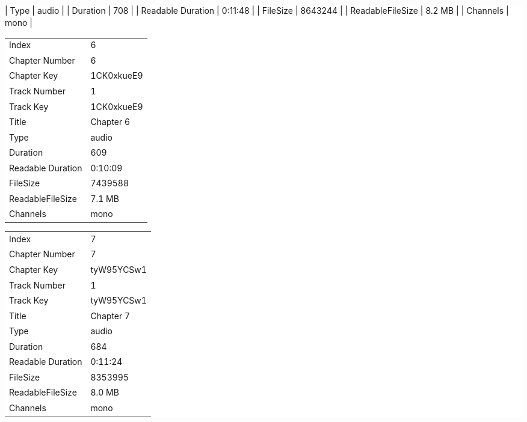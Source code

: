 | Type | audio |
| Duration | 708 |
| Readable Duration | 0:11:48 |
| FileSize | 8643244 |
| ReadableFileSize | 8.2 MB |
| Channels | mono |

|  |  |
| - | - |
| Index | 6 |
| Chapter Number | 6 |
| Chapter Key | 1CK0xkueE9 |
| Track Number | 1 |
| Track Key | 1CK0xkueE9 |
| Title | Chapter 6 |
| Type | audio |
| Duration | 609 |
| Readable Duration | 0:10:09 |
| FileSize | 7439588 |
| ReadableFileSize | 7.1 MB |
| Channels | mono |

|  |  |
| - | - |
| Index | 7 |
| Chapter Number | 7 |
| Chapter Key | tyW95YCSw1 |
| Track Number | 1 |
| Track Key | tyW95YCSw1 |
| Title | Chapter 7 |
| Type | audio |
| Duration | 684 |
| Readable Duration | 0:11:24 |
| FileSize | 8353995 |
| ReadableFileSize | 8.0 MB |
| Channels | mono |
